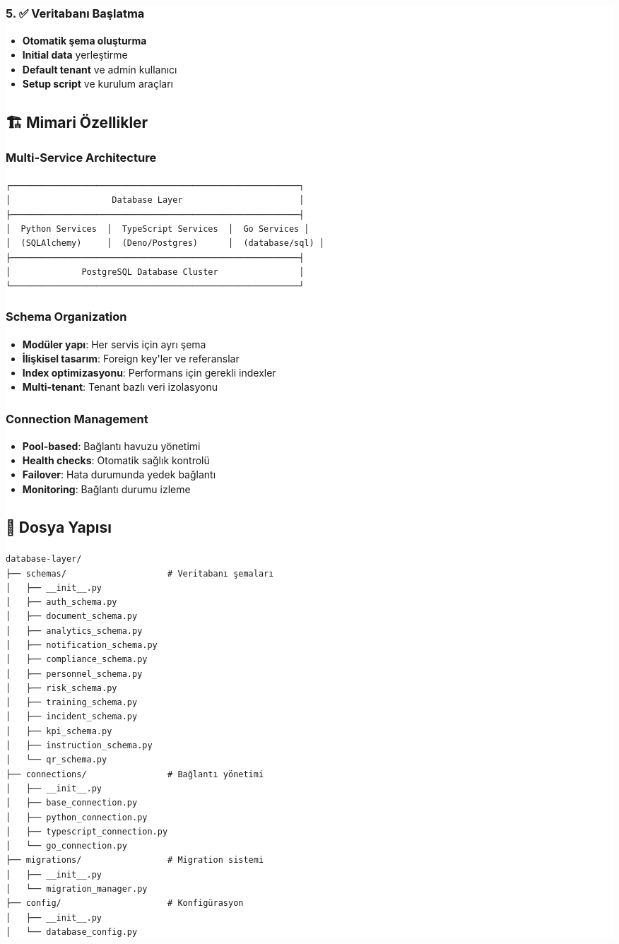 ### 5. ✅ Veritabanı Başlatma
- **Otomatik şema oluşturma**
- **Initial data** yerleştirme
- **Default tenant** ve admin kullanıcı
- **Setup script** ve kurulum araçları

## 🏗️ Mimari Özellikler

### Multi-Service Architecture
```
┌─────────────────────────────────────────────────────────┐
│                    Database Layer                       │
├─────────────────────────────────────────────────────────┤
│  Python Services  │  TypeScript Services  │  Go Services │
│  (SQLAlchemy)     │  (Deno/Postgres)      │  (database/sql) │
├─────────────────────────────────────────────────────────┤
│              PostgreSQL Database Cluster                │
└─────────────────────────────────────────────────────────┘
```

### Schema Organization
- **Modüler yapı**: Her servis için ayrı şema
- **İlişkisel tasarım**: Foreign key'ler ve referanslar
- **Index optimizasyonu**: Performans için gerekli indexler
- **Multi-tenant**: Tenant bazlı veri izolasyonu

### Connection Management
- **Pool-based**: Bağlantı havuzu yönetimi
- **Health checks**: Otomatik sağlık kontrolü
- **Failover**: Hata durumunda yedek bağlantı
- **Monitoring**: Bağlantı durumu izleme

## 📁 Dosya Yapısı

```
database-layer/
├── schemas/                    # Veritabanı şemaları
│   ├── __init__.py
│   ├── auth_schema.py
│   ├── document_schema.py
│   ├── analytics_schema.py
│   ├── notification_schema.py
│   ├── compliance_schema.py
│   ├── personnel_schema.py
│   ├── risk_schema.py
│   ├── training_schema.py
│   ├── incident_schema.py
│   ├── kpi_schema.py
│   ├── instruction_schema.py
│   └── qr_schema.py
├── connections/                # Bağlantı yönetimi
│   ├── __init__.py
│   ├── base_connection.py
│   ├── python_connection.py
│   ├── typescript_connection.py
│   └── go_connection.py
├── migrations/                 # Migration sistemi
│   ├── __init__.py
│   └── migration_manager.py
├── config/                     # Konfigürasyon
│   ├── __init__.py
│   └── database_config.py
```